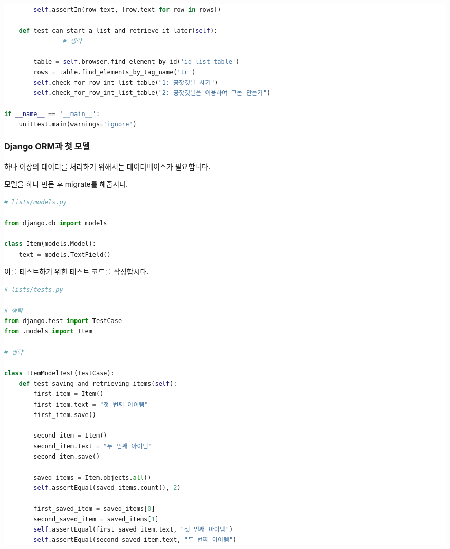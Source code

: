 ```python
        self.assertIn(row_text, [row.text for row in rows])

    def test_can_start_a_list_and_retrieve_it_later(self):
				# 생략

        table = self.browser.find_element_by_id('id_list_table')
        rows = table.find_elements_by_tag_name('tr')
        self.check_for_row_int_list_table("1: 공잣깃털 사기")
        self.check_for_row_int_list_table("2: 공잣깃털을 이용하여 그물 만들기")

if __name__ == '__main__':
    unittest.main(warnings='ignore')
```



### Django ORM과 첫 모델

하나 이상의 데이터를 처리하기 위해서는 데이터베이스가 필요합니다.

모델을 하나 만든 후 migrate를 해줍시다.

```python
# lists/models.py

from django.db import models

class Item(models.Model):
    text = models.TextField()
```



이를 테스트하기 위한 테스트 코드를 작성합시다.

``` python
# lists/tests.py

# 생략
from django.test import TestCase
from .models import Item

# 생략

class ItemModelTest(TestCase):
    def test_saving_and_retrieving_items(self):
        first_item = Item()
        first_item.text = "첫 번째 아이템"
        first_item.save()

        second_item = Item()
        second_item.text = "두 번째 아이템"
        second_item.save()

        saved_items = Item.objects.all()
        self.assertEqual(saved_items.count(), 2)

        first_saved_item = saved_items[0]
        second_saved_item = saved_items[1]
        self.assertEqual(first_saved_item.text, "첫 번째 아이템")
        self.assertEqual(second_saved_item.text, "두 번째 아이템")
```
